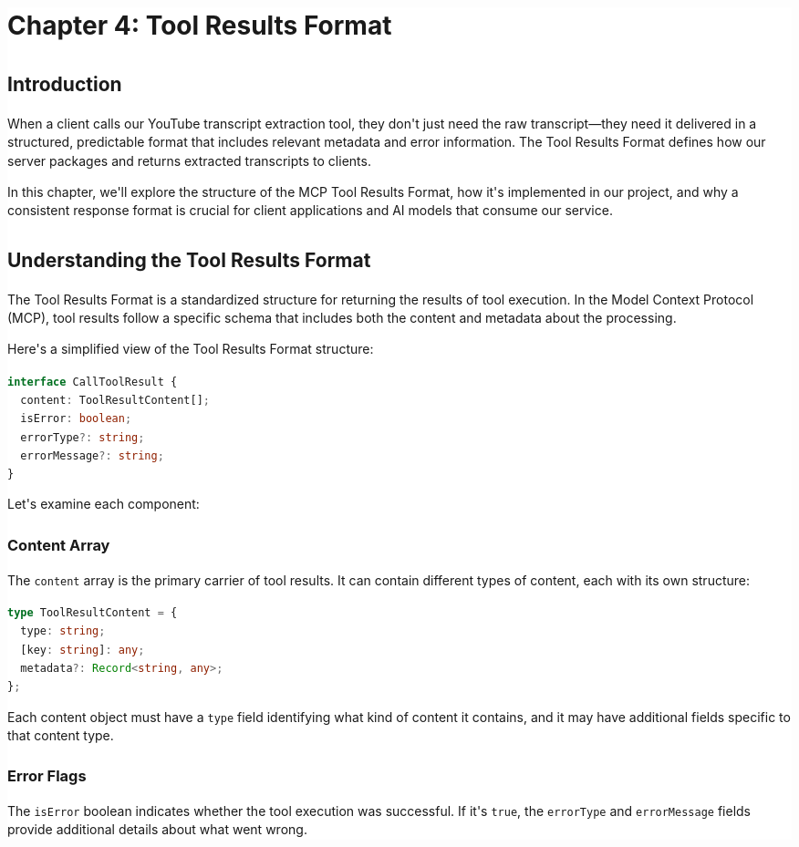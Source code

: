 # Chapter 4: Tool Results Format

## Introduction

When a client calls our YouTube transcript extraction tool, they don't just need the raw transcript—they need it delivered in a structured, predictable format that includes relevant metadata and error information. The Tool Results Format defines how our server packages and returns extracted transcripts to clients.

In this chapter, we'll explore the structure of the MCP Tool Results Format, how it's implemented in our project, and why a consistent response format is crucial for client applications and AI models that consume our service.

## Understanding the Tool Results Format

The Tool Results Format is a standardized structure for returning the results of tool execution. In the Model Context Protocol (MCP), tool results follow a specific schema that includes both the content and metadata about the processing.

Here's a simplified view of the Tool Results Format structure:

```typescript
interface CallToolResult {
  content: ToolResultContent[];
  isError: boolean;
  errorType?: string;
  errorMessage?: string;
}
```

Let's examine each component:

### Content Array

The `content` array is the primary carrier of tool results. It can contain different types of content, each with its own structure:

```typescript
type ToolResultContent = {
  type: string;
  [key: string]: any;
  metadata?: Record<string, any>;
};
```

Each content object must have a `type` field identifying what kind of content it contains, and it may have additional fields specific to that content type.

### Error Flags

The `isError` boolean indicates whether the tool execution was successful. If it's `true`, the `errorType` and `errorMessage` fields provide additional details about what went wrong.
